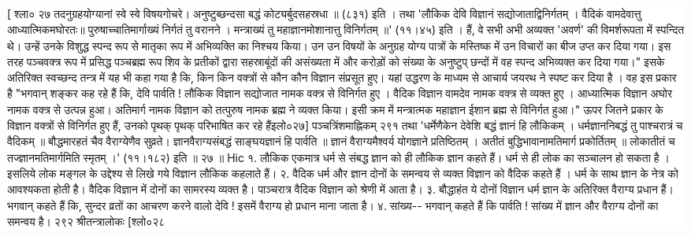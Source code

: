 [ श्ला० २७ 
तदनुग्रहयोग्यानां स्वे स्वे विषयगोचरे। 
अनुष्टुब्छन्दसा बद्धं कोट्यर्बुदसहस्रधा ॥ (८३१) इति । 
तथा 
'लौकिक देवि विज्ञानं सद्योजाताद्विनिर्गतम् । 
वैदिकं वामदेवात्तु आध्यात्मिकमघोरतः॥ पुरुषाच्चातिमार्गाख्यं निर्गतं तु वरानने । मन्त्राख्यं तु महाज्ञानमोशानात्तु विनिर्गतम् ॥' (११।४५) इति । 
हैं, वे सभी अभी अव्यक्त 'अवर्ण' की विमर्शरूपता में स्पन्दित थे। उन्हें उनके विशुद्ध स्पन्द रूप से मातृका रूप में अभिव्यक्ति का निश्चय किया। उन उन विषयों के अनुग्रह योग्य पात्रों के मस्तिष्क में उन विचारों का बीज उप्त कर दिया गया। इस तरह पञ्चवक्त्र रूप में प्रसिद्ध पञ्चब्रह्म रूप शिव के प्रतीकों द्वारा सहस्राबूंदों की असंख्यता में और करोड़ों को संख्या के अनुष्टुप् छन्दों में वह स्पन्द अभिव्यक्त कर दिया गया।" इसके अतिरिक्त स्वच्छन्द तन्त्र में यह भी कहा गया है कि, किन किन वक्त्रों से कौन कौन विज्ञान संप्रसूत हुए। यहां उद्धरण के माध्यम से आचार्य जयरथ ने स्पष्ट कर दिया है । वह इस प्रकार है 
"भगवान् शङ्कर कह रहे हैं कि, देवि पार्वति ! लौकिक विज्ञान सद्योजात नामक वक्त्र से विनिर्गत हुए । 
वैदिक विज्ञान वामदेव नामक वक्त्र से व्यक्त हुए । आध्यात्मिक विज्ञान अघोर नामक वक्त्र से उत्पन्न हुआ। अतिमार्ग नामक विज्ञान को तत्पुरुष नामक ब्रह्म ने व्यक्त किया। इसी क्रम में मन्त्रात्मक महाज्ञान ईशान ब्रह्म से विनिर्गत हुआ।" 
ऊपर जितने प्रकार के विज्ञान वक्त्रों से विनिर्गत हुए हैं, उनको पृथक् पृथक् परिभाषित कर रहे हैंइलो०२७] 
पञ्चत्रिंशमाह्निकम् 
२९१ तथा 
'धर्मेणैकेन देवेशि बद्धं ज्ञानं हि लौकिकम् । धर्मज्ञाननिबद्धं तु पाश्चरात्रं च वैदिकम् ॥ बौद्धमारहतं चैव वैराग्येणैव सुव्रते। ज्ञानवैराग्यसंबद्धं साङ्घयज्ञानं हि पार्वति ॥ ज्ञानं वैराग्यमैश्वर्य योगज्ञाने प्रतिष्ठितम् । अतीतं बुद्धिभावानामतिमार्ग प्रकोर्तितम् ॥ लोकातीतं च तज्ज्ञानमतिमार्गमिति स्मृतम् ।' 
(११।१८२) इति ॥ २७ ॥ 
Hic 
१. लौकिक 
एकमात्र धर्म से संबद्ध ज्ञान को ही लौकिक ज्ञान कहते हैं। धर्म से ही लोक का सञ्चालन हो सकता है । इसलिये लोक मङ्गल के उद्देश्य से लिखे गये विज्ञान लौकिक कहलाते हैं। 
२. वैदिक 
धर्म और ज्ञान दोनों के समन्वय से व्यक्त विज्ञान को वैदिक कहते हैं । धर्म के साथ ज्ञान के नेत्र को आवश्यकता होती है। वैदिक विज्ञान में दोनों का सामरस्य व्यक्त है। पाञ्चरात्र वैदिक विज्ञान को श्रेणी में 
आता है। 
३. बौद्धाहंत 
ये दोनों विज्ञान धर्म ज्ञान के अतिरिक्त वैराग्य प्रधान हैं। भगवान् कहते हैं कि, सुन्दर व्रतों का आचरण करने वालो देवि ! इसमें वैराग्य हो प्रधान माना जाता है। 
४. सांख्य-- 
भगवान् कहते हैं कि पार्वति ! सांख्य में ज्ञान और वैराग्य दोनों का समन्वय है। 
२९२ 
श्रीतन्त्रालोकः 
[श्लो०२८ 
